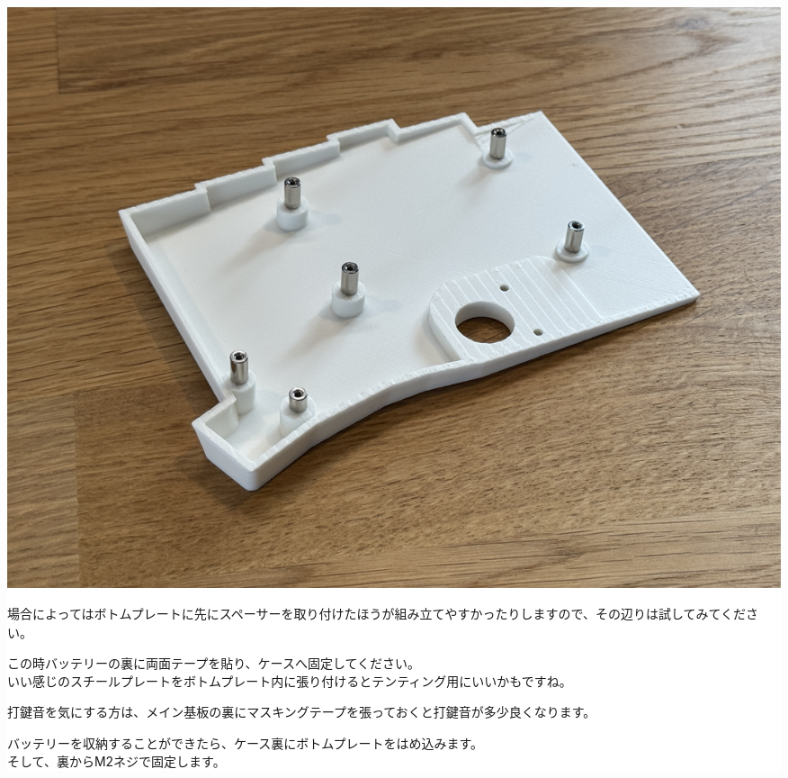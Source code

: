 ![alt text](../img/bottom_v2.JPG)

場合によってはボトムプレートに先にスペーサーを取り付けたほうが組み立てやすかったりしますので、その辺りは試してみてください。

この時バッテリーの裏に両面テープを貼り、ケースへ固定してください。  
いい感じのスチールプレートをボトムプレート内に張り付けるとテンティング用にいいかもですね。

打鍵音を気にする方は、メイン基板の裏にマスキングテープを張っておくと打鍵音が多少良くなります。

バッテリーを収納することができたら、ケース裏にボトムプレートをはめ込みます。  
そして、裏からM2ネジで固定します。
